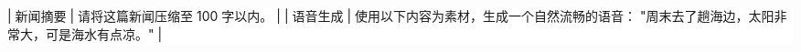 | 新闻摘要                        | 请将这篇新闻压缩至 100 字以内。                                                                                                                                                                                                                                                                                                                                                                                                                                                                                                                                                                                                                                                                                                                                                                                                                                                                                                                                                                                                                                                                                                                                                                                                                                                                                                                                                                                                                                                                                                                                                                                                                                                                                                                                                                                                                                                                                                                                                                                                                                                                                                                                                                                                                                                                                                                                                                                                                                                                                                                                                                                                                                                                                                                                                                                                                                                                                                                                                                                                                                             |
| 语音生成                        | 使用以下内容为素材，生成一个自然流畅的语音： "周末去了趟海边，太阳非常大，可是海水有点凉。"                                                                                                                                                                                                                                                                                                                                                                                                                                                                                                                                                                                                                                                                                                                                                                                                                                                                                                                                                                                                                                                                                                                                                                                                                                                                                                                                                                                                                                                                                                                                                                                                                                                                                                                                                                                                                                                                                                                                                                                                                                                                                                                                                                                                                                                                                                                                                                                                                                                                                                                                                                                                                                                                                                                                                                                                                                                                                                                                                                        |